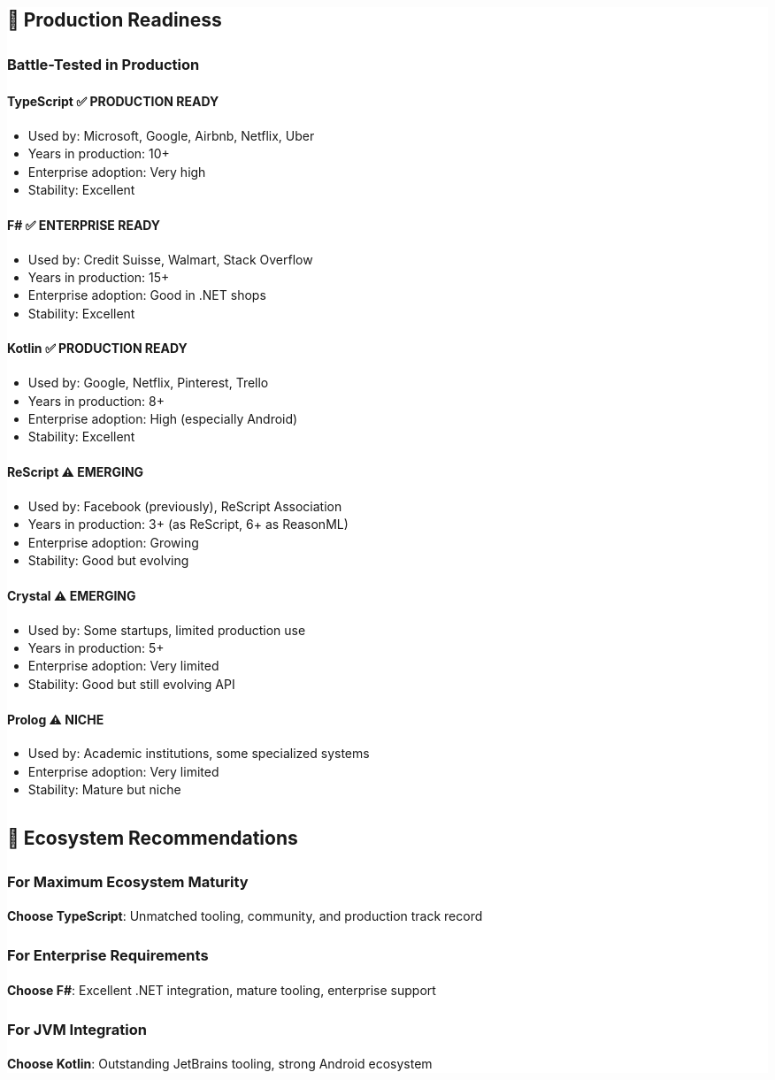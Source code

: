 ## 🚀 Production Readiness

### Battle-Tested in Production

#### TypeScript ✅ **PRODUCTION READY**
- Used by: Microsoft, Google, Airbnb, Netflix, Uber
- Years in production: 10+
- Enterprise adoption: Very high
- Stability: Excellent

#### F# ✅ **ENTERPRISE READY**
- Used by: Credit Suisse, Walmart, Stack Overflow
- Years in production: 15+
- Enterprise adoption: Good in .NET shops
- Stability: Excellent

#### Kotlin ✅ **PRODUCTION READY**
- Used by: Google, Netflix, Pinterest, Trello
- Years in production: 8+
- Enterprise adoption: High (especially Android)
- Stability: Excellent

#### ReScript ⚠️ **EMERGING**
- Used by: Facebook (previously), ReScript Association
- Years in production: 3+ (as ReScript, 6+ as ReasonML)
- Enterprise adoption: Growing
- Stability: Good but evolving

#### Crystal ⚠️ **EMERGING**  
- Used by: Some startups, limited production use
- Years in production: 5+
- Enterprise adoption: Very limited
- Stability: Good but still evolving API

#### Prolog ⚠️ **NICHE**
- Used by: Academic institutions, some specialized systems
- Enterprise adoption: Very limited
- Stability: Mature but niche

## 🎯 Ecosystem Recommendations

### For Maximum Ecosystem Maturity
**Choose TypeScript**: Unmatched tooling, community, and production track record

### For Enterprise Requirements  
**Choose F#**: Excellent .NET integration, mature tooling, enterprise support

### For JVM Integration
**Choose Kotlin**: Outstanding JetBrains tooling, strong Android ecosystem
